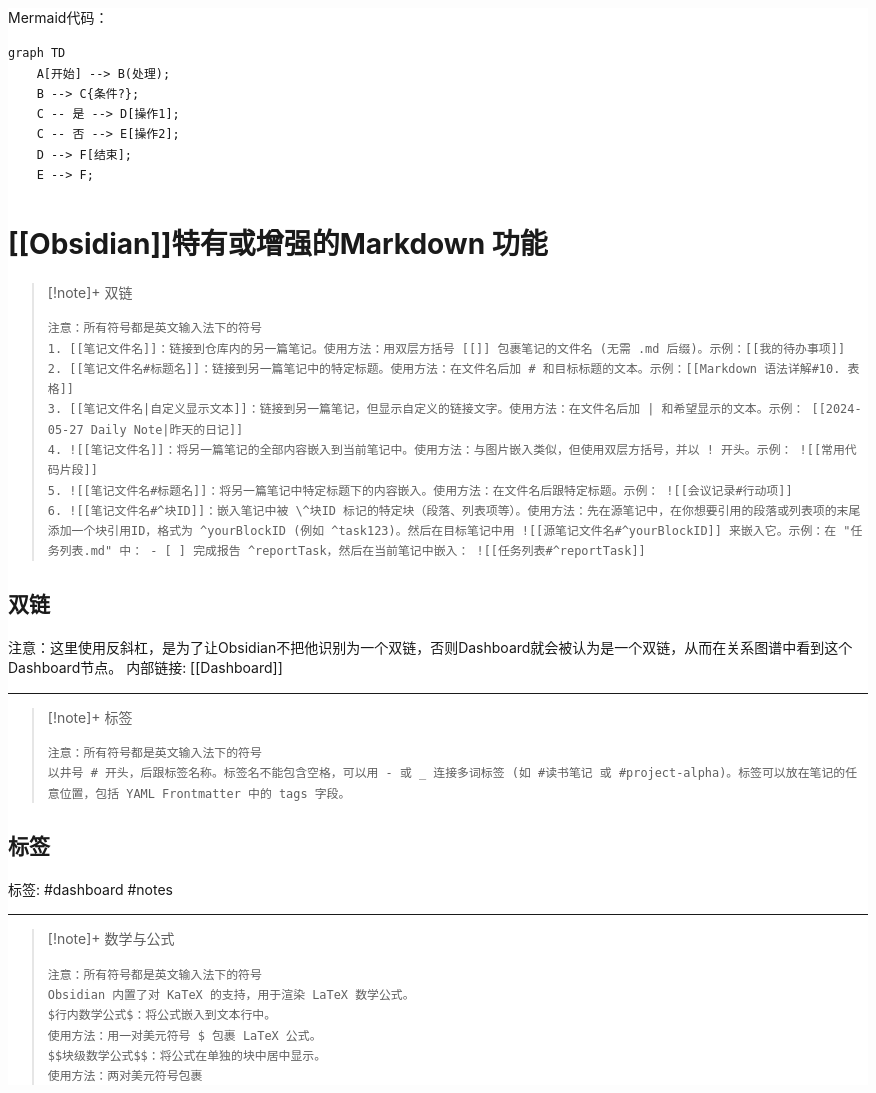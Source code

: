 Mermaid代码：
```mermaid
graph TD
    A[开始] --> B(处理);
    B --> C{条件?};
    C -- 是 --> D[操作1];
    C -- 否 --> E[操作2];
    D --> F[结束];
    E --> F;
```


# [[Obsidian]]特有或增强的Markdown 功能

> [!note]+ 双链
> ```
> 注意：所有符号都是英文输入法下的符号
> 1. [[笔记文件名]]：链接到仓库内的另一篇笔记。使用方法：用双层方括号 [[]] 包裹笔记的文件名 (无需 .md 后缀)。示例：[[我的待办事项]]
> 2. [[笔记文件名#标题名]]：链接到另一篇笔记中的特定标题。使用方法：在文件名后加 # 和目标标题的文本。示例：[[Markdown 语法详解#10. 表格]]
> 3. [[笔记文件名|自定义显示文本]]：链接到另一篇笔记，但显示自定义的链接文字。使用方法：在文件名后加 | 和希望显示的文本。示例： [[2024-05-27 Daily Note|昨天的日记]]
> 4. ![[笔记文件名]]：将另一篇笔记的全部内容嵌入到当前笔记中。使用方法：与图片嵌入类似，但使用双层方括号，并以 ! 开头。示例： ![[常用代码片段]]
> 5. ![[笔记文件名#标题名]]：将另一篇笔记中特定标题下的内容嵌入。使用方法：在文件名后跟特定标题。示例： ![[会议记录#行动项]]
> 6. ![[笔记文件名#^块ID]]：嵌入笔记中被 \^块ID 标记的特定块（段落、列表项等）。使用方法：先在源笔记中，在你想要引用的段落或列表项的末尾添加一个块引用ID，格式为 ^yourBlockID (例如 ^task123)。然后在目标笔记中用 ![[源笔记文件名#^yourBlockID]] 来嵌入它。示例：在 "任务列表.md" 中： - [ ] 完成报告 ^reportTask，然后在当前笔记中嵌入： ![[任务列表#^reportTask]]
> ```
## 双链
注意：这里使用反斜杠，是为了让Obsidian不把他识别为一个双链，否则Dashboard就会被认为是一个双链，从而在关系图谱中看到这个Dashboard节点。
内部链接: \[[Dashboard]]

---
> [!note]+ 标签
> ```
> 注意：所有符号都是英文输入法下的符号
> 以井号 # 开头，后跟标签名称。标签名不能包含空格，可以用 - 或 _ 连接多词标签 (如 #读书笔记 或 #project-alpha)。标签可以放在笔记的任意位置，包括 YAML Frontmatter 中的 tags 字段。
> ```
## 标签
标签: #dashboard #notes

---

> [!note]+ 数学与公式
> ```
> 注意：所有符号都是英文输入法下的符号
> Obsidian 内置了对 KaTeX 的支持，用于渲染 LaTeX 数学公式。
> $行内数学公式$：将公式嵌入到文本行中。
> 使用方法：用一对美元符号 $ 包裹 LaTeX 公式。
> $$块级数学公式$$：将公式在单独的块中居中显示。
> 使用方法：两对美元符号包裹
> ```


[锚点名称123]: http://www.this-anchor-link.com/